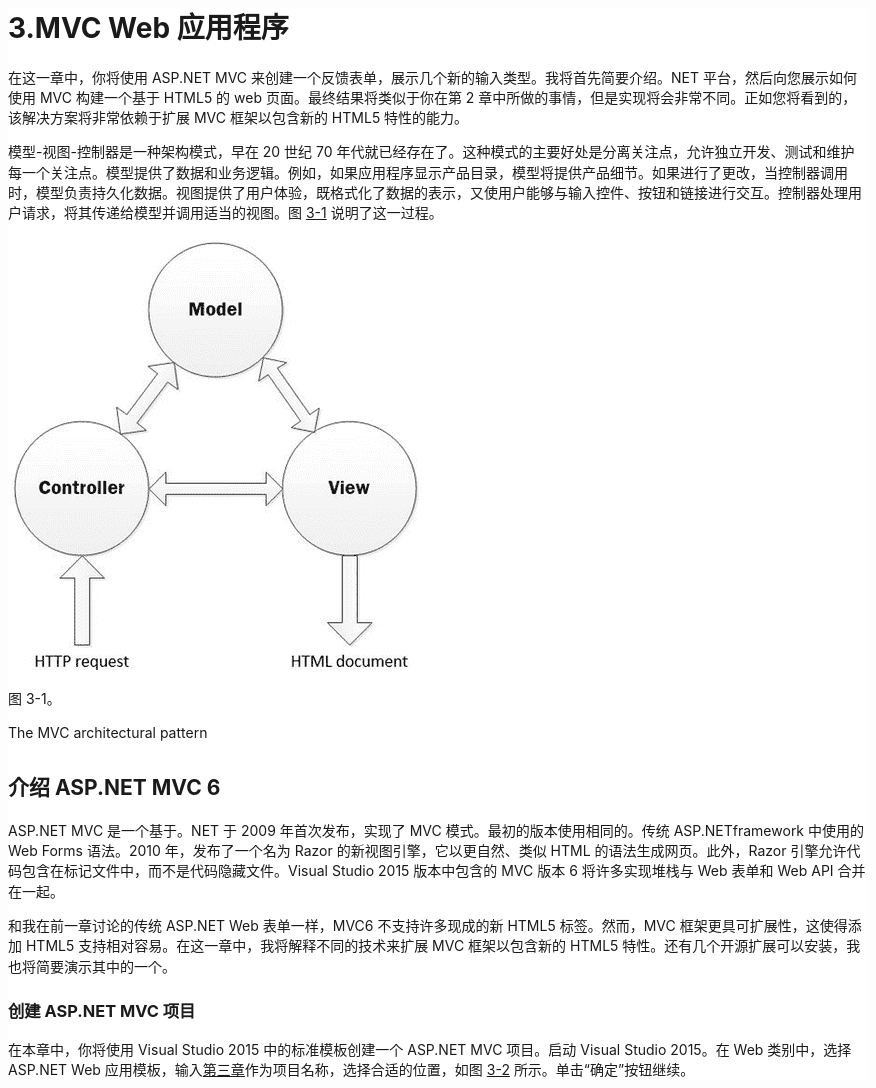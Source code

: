 # 3.MVC Web 应用程序

在这一章中，你将使用 ASP.NET MVC 来创建一个反馈表单，展示几个新的输入类型。我将首先简要介绍。NET 平台，然后向您展示如何使用 MVC 构建一个基于 HTML5 的 web 页面。最终结果将类似于你在第 2 章中所做的事情，但是实现将会非常不同。正如您将看到的，该解决方案将非常依赖于扩展 MVC 框架以包含新的 HTML5 特性的能力。

模型-视图-控制器是一种架构模式，早在 20 世纪 70 年代就已经存在了。这种模式的主要好处是分离关注点，允许独立开发、测试和维护每一个关注点。模型提供了数据和业务逻辑。例如，如果应用程序显示产品目录，模型将提供产品细节。如果进行了更改，当控制器调用时，模型负责持久化数据。视图提供了用户体验，既格式化了数据的表示，又使用户能够与输入控件、按钮和链接进行交互。控制器处理用户请求，将其传递给模型并调用适当的视图。图 [3-1](#Fig1) 说明了这一过程。

![A978-1-4842-1147-2_3_Fig1_HTML.gif](img/A978-1-4842-1147-2_3_Fig1_HTML.gif)

图 3-1。

The MVC architectural pattern

## 介绍 ASP.NET MVC 6

ASP.NET MVC 是一个基于。NET 于 2009 年首次发布，实现了 MVC 模式。最初的版本使用相同的。传统 ASP.NETframework 中使用的 Web Forms 语法。2010 年，发布了一个名为 Razor 的新视图引擎，它以更自然、类似 HTML 的语法生成网页。此外，Razor 引擎允许代码包含在标记文件中，而不是代码隐藏文件。Visual Studio 2015 版本中包含的 MVC 版本 6 将许多实现堆栈与 Web 表单和 Web API 合并在一起。

和我在前一章讨论的传统 ASP.NET Web 表单一样，MVC6 不支持许多现成的新 HTML5 标签。然而，MVC 框架更具可扩展性，这使得添加 HTML5 支持相对容易。在这一章中，我将解释不同的技术来扩展 MVC 框架以包含新的 HTML5 特性。还有几个开源扩展可以安装，我也将简要演示其中的一个。

### 创建 ASP.NET MVC 项目

在本章中，你将使用 Visual Studio 2015 中的标准模板创建一个 ASP.NET MVC 项目。启动 Visual Studio 2015。在 Web 类别中，选择 ASP.NET Web 应用模板，输入[第三章](03.html)作为项目名称，选择合适的位置，如图 [3-2](#Fig2) 所示。单击“确定”按钮继续。
